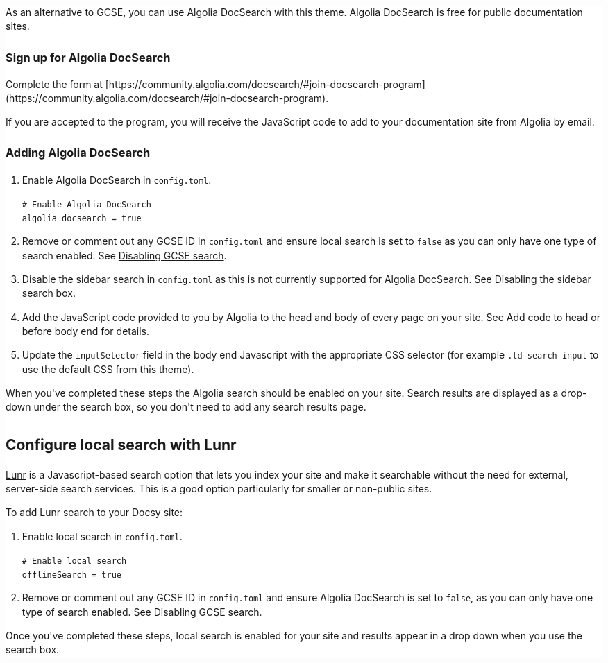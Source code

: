 As an alternative to GCSE, you can use [Algolia DocSearch](https://community.algolia.com/docsearch/) with this theme. Algolia DocSearch is free for public documentation sites.

### Sign up for Algolia DocSearch

Complete the form at [https://community.algolia.com/docsearch/#join-docsearch-program](https://community.algolia.com/docsearch/#join-docsearch-program).

If you are accepted to the program, you will receive the JavaScript code to add to your documentation site from Algolia by email.

### Adding Algolia DocSearch

1. Enable Algolia DocSearch in `config.toml`.

   ```
   # Enable Algolia DocSearch
   algolia_docsearch = true
   ```

2. Remove or comment out any GCSE ID in `config.toml` and ensure local search is set to `false` as you can only have one type of search enabled. See [Disabling GCSE search](#disabling-gcse-search).

3. Disable the sidebar search in `config.toml` as this is not currently supported for Algolia DocSearch. See [Disabling the sidebar search box](#disabling-the-sidebar-search-box).

4. Add the JavaScript code provided to you by Algolia to the head and body of every page on your site. See [Add code to head or before body end](/docs/adding-content/lookandfeel/#add-code-to-head-or-before-body-end) for details.

5. Update the `inputSelector` field in the body end Javascript with the appropriate CSS selector (for example `.td-search-input` to use the default CSS from this theme).

When you've completed these steps the Algolia search should be enabled on your site. Search results are displayed as a drop-down under the search box, so you don't need to add any search results page.

## Configure local search with Lunr

[Lunr](https://lunrjs.com/) is a Javascript-based search option that lets you index your site and make it searchable without the need for external, server-side search services. This is a good option particularly for smaller or non-public sites.

To add Lunr search to your Docsy site:

1. Enable local search in `config.toml`.

   ```
   # Enable local search
   offlineSearch = true
   ```

2. Remove or comment out any GCSE ID in `config.toml` and ensure Algolia DocSearch is set to `false`, as you can only have one type of search enabled. See [Disabling GCSE search](#disabling-gcse-search).

Once you've completed these steps, local search is enabled for your site and results appear in a drop down when you use the search box.
